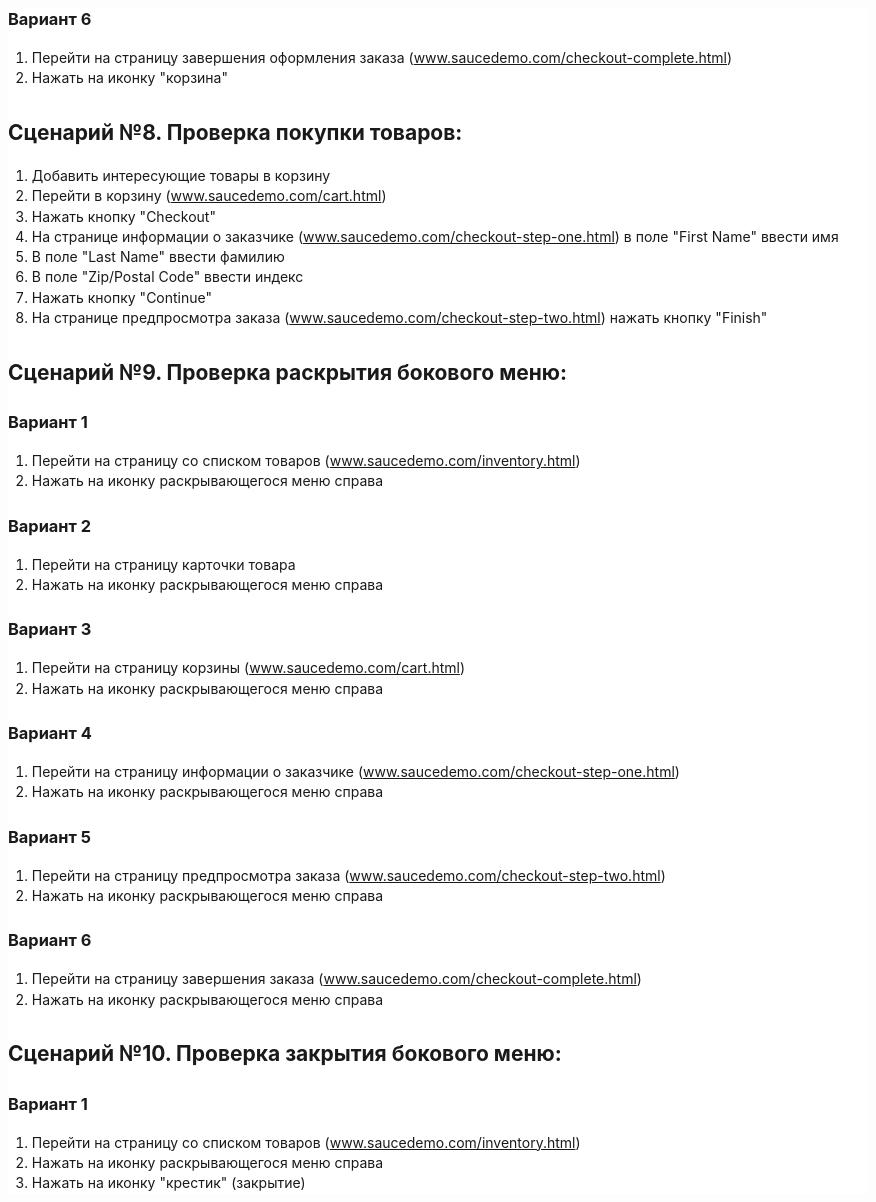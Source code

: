 ### Вариант 6
1. Перейти на страницу завершения оформления заказа (www.saucedemo.com/checkout-complete.html)
2. Нажать на иконку "корзина"

## Сценарий №8. Проверка покупки товаров:
1. Добавить интересующие товары в корзину
2. Перейти в корзину (www.saucedemo.com/cart.html)
3. Нажать кнопку "Checkout"
4. На странице информации о заказчике (www.saucedemo.com/checkout-step-one.html) в поле "First Name" ввести имя
5. В поле "Last Name" ввести фамилию
6. В поле "Zip/Postal Code" ввести индекс
7. Нажать кнопку "Continue"
8. На странице предпросмотра заказа (www.saucedemo.com/checkout-step-two.html) нажать кнопку "Finish"

## Сценарий №9. Проверка раскрытия бокового меню:
### Вариант 1
1. Перейти на страницу со списком товаров (www.saucedemo.com/inventory.html)
2. Нажать на иконку раскрывающегося меню справа

### Вариант 2
1. Перейти на страницу карточки товара
2. Нажать на иконку раскрывающегося меню справа

### Вариант 3
1. Перейти на страницу корзины (www.saucedemo.com/cart.html)
2. Нажать на иконку раскрывающегося меню справа

### Вариант 4
1. Перейти на страницу информации о заказчике (www.saucedemo.com/checkout-step-one.html)
2. Нажать на иконку раскрывающегося меню справа

### Вариант 5
1. Перейти на страницу предпросмотра заказа (www.saucedemo.com/checkout-step-two.html)
2. Нажать на иконку раскрывающегося меню справа

### Вариант 6
1. Перейти на страницу завершения заказа (www.saucedemo.com/checkout-complete.html)
2. Нажать на иконку раскрывающегося меню справа

## Сценарий №10. Проверка закрытия бокового меню:
### Вариант 1
1. Перейти на страницу со списком товаров (www.saucedemo.com/inventory.html)
2. Нажать на иконку раскрывающегося меню справа
3. Нажать на иконку "крестик" (закрытие)
